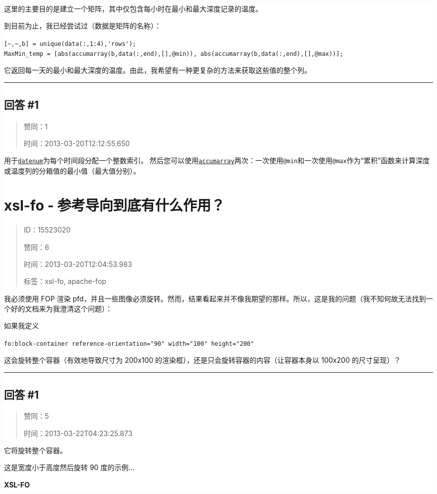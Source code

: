 这里的主要目的是建立一个矩阵，其中仅包含每小时在最小和最大深度记录的温度。

到目前为止，我已经尝试过（数据是矩阵的名称）：

```
[~,~,b] = unique(data(:,1:4),'rows');
MaxMin_temp = [abs(accumarray(b,data(:,end),[],@min)), abs(accumarray(b,data(:,end),[],@max))]; 
```

它返回每一天的最小和最大深度的温度。由此，我希望有一种更复杂的方法来获取这些值的整个列。

* * *

## 回答 #1

> 赞同：1
> 
> 时间：2013-03-20T12:12:55.650

用于[`datenum`](http://www.mathworks.com/help/matlab/ref/datenum.html)为每个时间段分配一个整数索引。
然后您可以使用[`accumarray`](http://www.mathworks.com/help/matlab/ref/accumarray.html)两次：一次使用`@min`和一次使用`@max`作为“累积”函数来计算深度或温度列的分箱值的最小值（最大值分别）。

# xsl-fo - 参考导向到底有什么作用？

> ID：15523020
> 
> 赞同：6
> 
> 时间：2013-03-20T12:04:53.983
> 
> 标签：xsl-fo, apache-fop

我必须使用 FOP 渲染 pfd，并且一些图像必须旋转。然而，结果看起来并不像我期望的那样。所以，这是我的问题（我不知何故无法找到一个好的文档来为我澄清这个问题）：

如果我定义

```
fo:block-container reference-orientation="90" width="100" height="200" 
```

这会旋转整个容器（有效地导致尺寸为 200x100 的渲染框），还是只会旋转容器的内容（让容器本身以 100x200 的尺寸呈现）？

* * *

## 回答 #1

> 赞同：5
> 
> 时间：2013-03-22T04:23:25.873

它将旋转整个容器。

这是宽度小于高度然后旋转 90 度的示例...

**XSL-FO**
